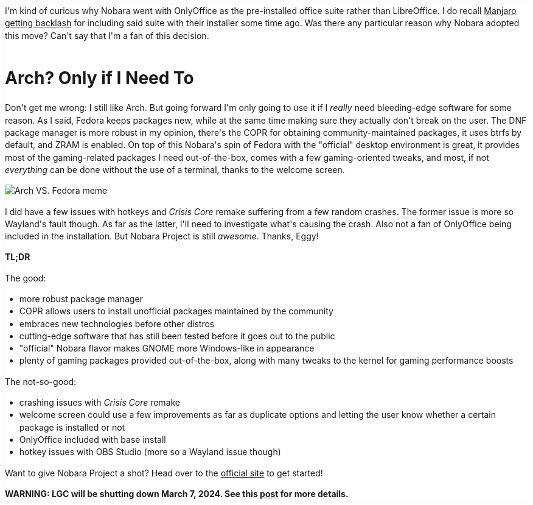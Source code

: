 I'm kind of curious why Nobara went with OnlyOffice as the pre-installed office suite rather than LibreOffice. I do recall [Manjaro getting backlash](https://dnetc.net/manjaro-and-the-controversy-with-the-offices-suites/) for including said suite with their installer some time ago. Was there any particular reason why Nobara adopted this move? Can't say that I'm a fan of this decision.

# Arch? Only if I Need To
Don't get me wrong: I still like Arch. But going forward I'm only going to use it if I *really* need bleeding-edge software for some reason. As I said, Fedora keeps packages new, while at the same time making sure they actually don't break on the user. The DNF package manager is more robust in my opinion, there's the COPR for obtaining community-maintained packages, it uses btrfs by default, and ZRAM is enabled. On top of this Nobara's spin of Fedora with the "official" desktop environment is great, it provides most of the gaming-related packages I need out-of-the-box, comes with a few gaming-oriented tweaks, and most, if not *everything* can be done without the use of a terminal, thanks to the welcome screen.

![Arch VS. Fedora meme](/images/nobara/impressions/arch-vs-fedora.png)

I did have a few issues with hotkeys and *Crisis Core* remake suffering from a few random crashes. The former issue is more so Wayland's fault though. As far as the latter, I'll need to investigate what's causing the crash. Also not a fan of OnlyOffice being included in the installation. But Nobara Project is still *awesome*. Thanks, Eggy!

**TL;DR**

The good:
- more robust package manager
- COPR allows users to install unofficial packages maintained by the community
- embraces new technologies before other distros
- cutting-edge software that has still been tested before it goes out to the public
- "official" Nobara flavor makes GNOME more Windows-like in appearance
- plenty of gaming packages provided out-of-the-box, along with many tweaks to the kernel for gaming performance boosts

The not-so-good:
- crashing issues with *Crisis Core* remake
- welcome screen could use a few improvements as far as duplicate options and letting the user know whether a certain package is installed or not
- OnlyOffice included with base install
- hotkey issues with OBS Studio (more so a Wayland issue though)


Want to give Nobara Project a shot? Head over to the [official site](https://nobaraproject.org/) to get started!

**WARNING: LGC will be shutting down March 7, 2024. See this [post](https://linuxgamingcentral.com/posts/the-end-of-lgc/) for more details.**
